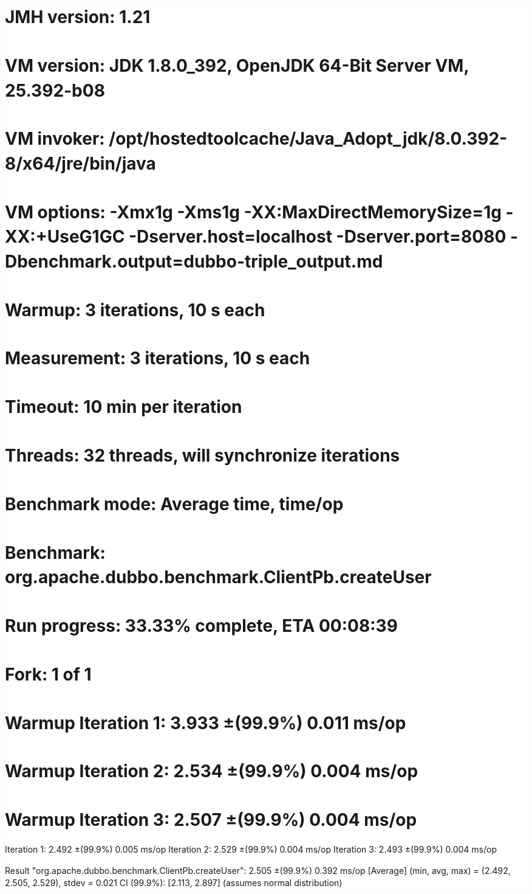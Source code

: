 
# JMH version: 1.21
# VM version: JDK 1.8.0_392, OpenJDK 64-Bit Server VM, 25.392-b08
# VM invoker: /opt/hostedtoolcache/Java_Adopt_jdk/8.0.392-8/x64/jre/bin/java
# VM options: -Xmx1g -Xms1g -XX:MaxDirectMemorySize=1g -XX:+UseG1GC -Dserver.host=localhost -Dserver.port=8080 -Dbenchmark.output=dubbo-triple_output.md
# Warmup: 3 iterations, 10 s each
# Measurement: 3 iterations, 10 s each
# Timeout: 10 min per iteration
# Threads: 32 threads, will synchronize iterations
# Benchmark mode: Average time, time/op
# Benchmark: org.apache.dubbo.benchmark.ClientPb.createUser

# Run progress: 33.33% complete, ETA 00:08:39
# Fork: 1 of 1
# Warmup Iteration   1: 3.933 ±(99.9%) 0.011 ms/op
# Warmup Iteration   2: 2.534 ±(99.9%) 0.004 ms/op
# Warmup Iteration   3: 2.507 ±(99.9%) 0.004 ms/op
Iteration   1: 2.492 ±(99.9%) 0.005 ms/op
Iteration   2: 2.529 ±(99.9%) 0.004 ms/op
Iteration   3: 2.493 ±(99.9%) 0.004 ms/op


Result "org.apache.dubbo.benchmark.ClientPb.createUser":
  2.505 ±(99.9%) 0.392 ms/op [Average]
  (min, avg, max) = (2.492, 2.505, 2.529), stdev = 0.021
  CI (99.9%): [2.113, 2.897] (assumes normal distribution)
